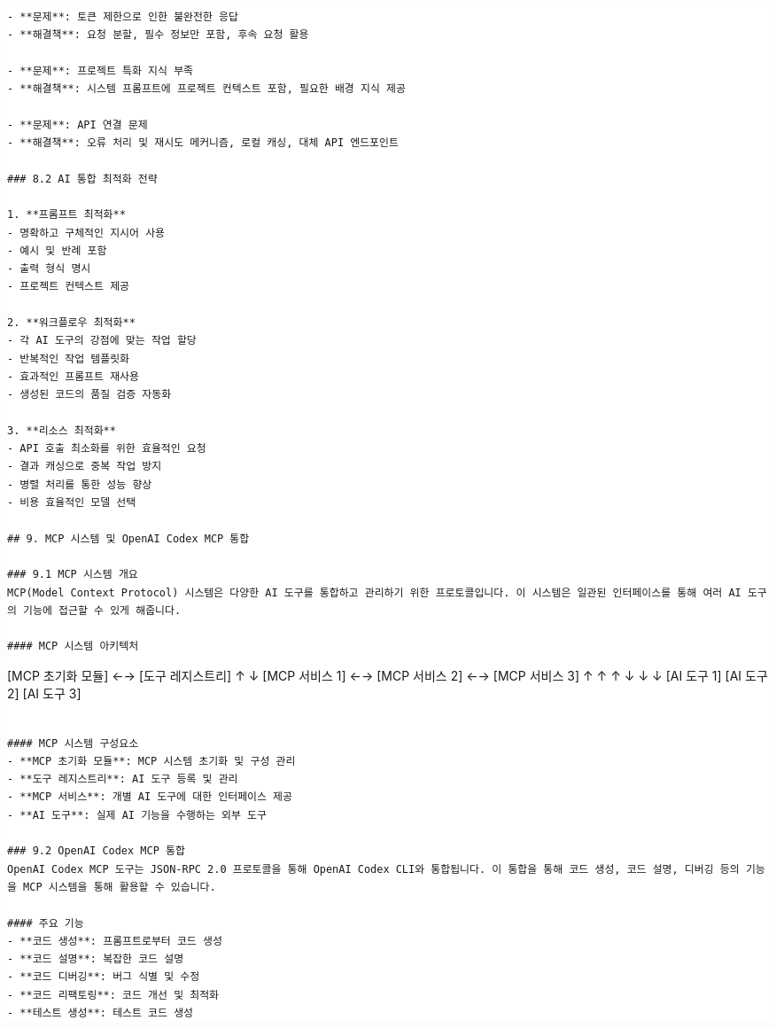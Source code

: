    ```
- **문제**: 토큰 제한으로 인한 불완전한 응답
  - **해결책**: 요청 분할, 필수 정보만 포함, 후속 요청 활용

- **문제**: 프로젝트 특화 지식 부족
  - **해결책**: 시스템 프롬프트에 프로젝트 컨텍스트 포함, 필요한 배경 지식 제공

- **문제**: API 연결 문제
  - **해결책**: 오류 처리 및 재시도 메커니즘, 로컬 캐싱, 대체 API 엔드포인트

### 8.2 AI 통합 최적화 전략

1. **프롬프트 최적화**
   - 명확하고 구체적인 지시어 사용
   - 예시 및 반례 포함
   - 출력 형식 명시
   - 프로젝트 컨텍스트 제공

2. **워크플로우 최적화**
   - 각 AI 도구의 강점에 맞는 작업 할당
   - 반복적인 작업 템플릿화
   - 효과적인 프롬프트 재사용
   - 생성된 코드의 품질 검증 자동화

3. **리소스 최적화**
   - API 호출 최소화를 위한 효율적인 요청
   - 결과 캐싱으로 중복 작업 방지
   - 병렬 처리를 통한 성능 향상
   - 비용 효율적인 모델 선택

## 9. MCP 시스템 및 OpenAI Codex MCP 통합

### 9.1 MCP 시스템 개요
MCP(Model Context Protocol) 시스템은 다양한 AI 도구를 통합하고 관리하기 위한 프로토콜입니다. 이 시스템은 일관된 인터페이스를 통해 여러 AI 도구의 기능에 접근할 수 있게 해줍니다.

#### MCP 시스템 아키텍처
```
[MCP 초기화 모듈] ←→ [도구 레지스트리]
          ↑
          ↓
[MCP 서비스 1] ←→ [MCP 서비스 2] ←→ [MCP 서비스 3]
      ↑                 ↑                 ↑
      ↓                 ↓                 ↓
[AI 도구 1]        [AI 도구 2]        [AI 도구 3]
```

#### MCP 시스템 구성요소
- **MCP 초기화 모듈**: MCP 시스템 초기화 및 구성 관리
- **도구 레지스트리**: AI 도구 등록 및 관리
- **MCP 서비스**: 개별 AI 도구에 대한 인터페이스 제공
- **AI 도구**: 실제 AI 기능을 수행하는 외부 도구

### 9.2 OpenAI Codex MCP 통합
OpenAI Codex MCP 도구는 JSON-RPC 2.0 프로토콜을 통해 OpenAI Codex CLI와 통합됩니다. 이 통합을 통해 코드 생성, 코드 설명, 디버깅 등의 기능을 MCP 시스템을 통해 활용할 수 있습니다.

#### 주요 기능
- **코드 생성**: 프롬프트로부터 코드 생성
- **코드 설명**: 복잡한 코드 설명
- **코드 디버깅**: 버그 식별 및 수정
- **코드 리팩토링**: 코드 개선 및 최적화
- **테스트 생성**: 테스트 코드 생성

```